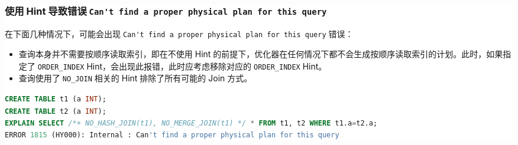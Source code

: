 ### 使用 Hint 导致错误 `Can't find a proper physical plan for this query`

在下面几种情况下，可能会出现 `Can't find a proper physical plan for this query` 错误：

- 查询本身并不需要按顺序读取索引，即在不使用 Hint 的前提下，优化器在任何情况下都不会生成按顺序读取索引的计划。此时，如果指定了 `ORDER_INDEX` Hint，会出现此报错，此时应考虑移除对应的 `ORDER_INDEX` Hint。 
- 查询使用了 `NO_JOIN` 相关的 Hint 排除了所有可能的 Join 方式。

```sql
CREATE TABLE t1 (a INT);
CREATE TABLE t2 (a INT);
EXPLAIN SELECT /*+ NO_HASH_JOIN(t1), NO_MERGE_JOIN(t1) */ * FROM t1, t2 WHERE t1.a=t2.a;
ERROR 1815 (HY000): Internal : Can't find a proper physical plan for this query
```
